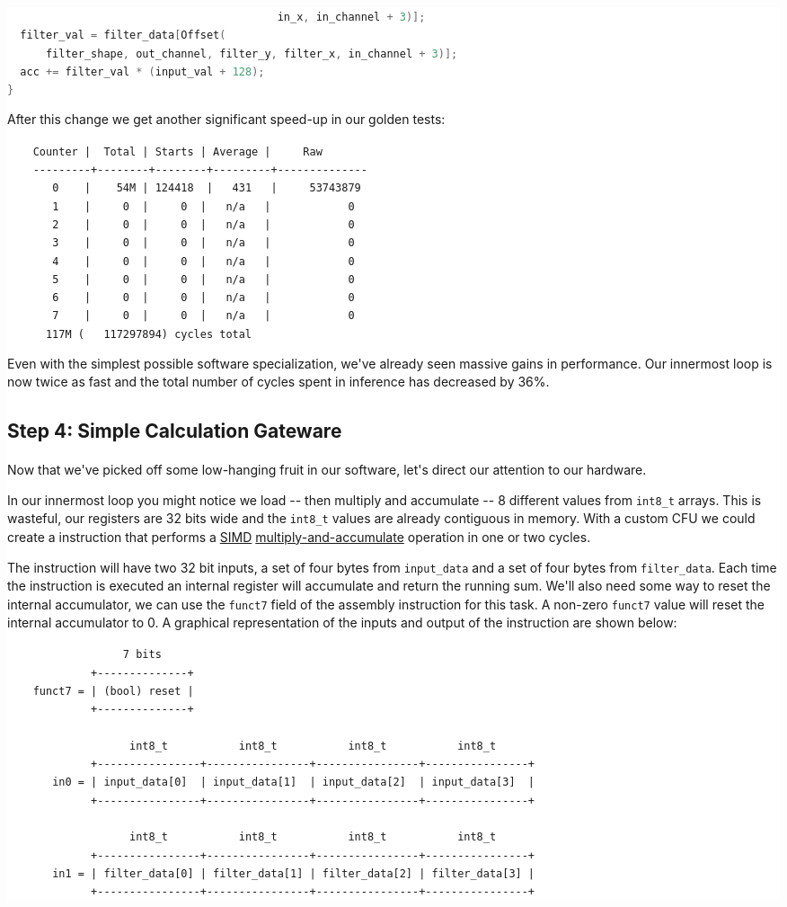 ```C++
                                          in_x, in_channel + 3)];
  filter_val = filter_data[Offset(
      filter_shape, out_channel, filter_y, filter_x, in_channel + 3)];
  acc += filter_val * (input_val + 128);
}
```

After this change we get another significant speed-up in our golden
tests:

```
    Counter |  Total | Starts | Average |     Raw
    ---------+--------+--------+---------+--------------
       0    |    54M | 124418  |   431   |     53743879
       1    |     0  |     0  |   n/a   |            0
       2    |     0  |     0  |   n/a   |            0
       3    |     0  |     0  |   n/a   |            0
       4    |     0  |     0  |   n/a   |            0
       5    |     0  |     0  |   n/a   |            0
       6    |     0  |     0  |   n/a   |            0
       7    |     0  |     0  |   n/a   |            0
      117M (   117297894) cycles total
```

Even with the simplest possible software specialization, we've already
seen massive gains in performance. Our innermost loop is now twice as
fast and the total number of cycles spent in inference has decreased by
36%.

## Step 4: Simple Calculation Gateware

Now that we've picked off some low-hanging fruit in our software,
let's direct our attention to our hardware.

In our innermost loop you might notice we load -- then multiply and
accumulate -- 8 different values from `int8_t` arrays. This is
wasteful, our registers are 32 bits wide and the `int8_t` values are
already contiguous in memory. With a custom CFU we could create a
instruction that performs a [SIMD](https://en.wikipedia.org/wiki/SIMD)
[multiply-and-accumulate](https://en.wikipedia.org/wiki/Multiply%E2%80%93accumulate_operation)
operation in one or two cycles.

The instruction will have two 32 bit inputs, a set of four bytes from
`input_data` and a set of four bytes from `filter_data`. Each time the
instruction is executed an internal register will accumulate and return
the running sum. We'll also need some way to reset the internal
accumulator, we can use the `funct7` field of the assembly instruction
for this task. A non-zero `funct7` value will reset the internal
accumulator to 0. A graphical representation of the inputs and output of
the instruction are shown below:
```
                  7 bits
             +--------------+
    funct7 = | (bool) reset |
             +--------------+

                   int8_t           int8_t           int8_t           int8_t
             +----------------+----------------+----------------+----------------+
       in0 = | input_data[0]  | input_data[1]  | input_data[2]  | input_data[3]  |
             +----------------+----------------+----------------+----------------+

                   int8_t           int8_t           int8_t           int8_t
             +----------------+----------------+----------------+----------------+
       in1 = | filter_data[0] | filter_data[1] | filter_data[2] | filter_data[3] |
             +----------------+----------------+----------------+----------------+

```